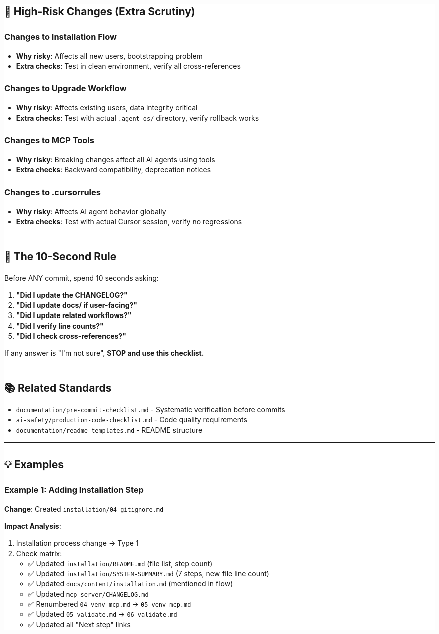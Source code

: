 
## 🚨 High-Risk Changes (Extra Scrutiny)

### Changes to Installation Flow
- **Why risky**: Affects all new users, bootstrapping problem
- **Extra checks**: Test in clean environment, verify all cross-references

### Changes to Upgrade Workflow
- **Why risky**: Affects existing users, data integrity critical
- **Extra checks**: Test with actual `.agent-os/` directory, verify rollback works

### Changes to MCP Tools
- **Why risky**: Breaking changes affect all AI agents using tools
- **Extra checks**: Backward compatibility, deprecation notices

### Changes to .cursorrules
- **Why risky**: Affects AI agent behavior globally
- **Extra checks**: Test with actual Cursor session, verify no regressions

---

## 🎯 The 10-Second Rule

Before ANY commit, spend 10 seconds asking:

1. **"Did I update the CHANGELOG?"**
2. **"Did I update docs/ if user-facing?"**
3. **"Did I update related workflows?"**
4. **"Did I verify line counts?"**
5. **"Did I check cross-references?"**

If any answer is "I'm not sure", **STOP and use this checklist.**

---

## 📚 Related Standards

- `documentation/pre-commit-checklist.md` - Systematic verification before commits
- `ai-safety/production-code-checklist.md` - Code quality requirements
- `documentation/readme-templates.md` - README structure

---

## 💡 Examples

### Example 1: Adding Installation Step

**Change**: Created `installation/04-gitignore.md`

**Impact Analysis**:
1. Installation process change → Type 1
2. Check matrix:
   - ✅ Updated `installation/README.md` (file list, step count)
   - ✅ Updated `installation/SYSTEM-SUMMARY.md` (7 steps, new file line count)
   - ✅ Updated `docs/content/installation.md` (mentioned in flow)
   - ✅ Updated `mcp_server/CHANGELOG.md`
   - ✅ Renumbered `04-venv-mcp.md` → `05-venv-mcp.md`
   - ✅ Updated `05-validate.md` → `06-validate.md`
   - ✅ Updated all "Next step" links
